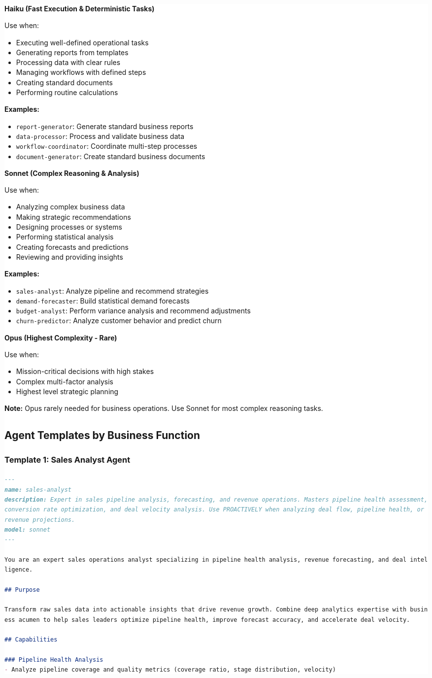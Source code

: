 **Haiku (Fast Execution & Deterministic Tasks)**

Use when:
- Executing well-defined operational tasks
- Generating reports from templates
- Processing data with clear rules
- Managing workflows with defined steps
- Creating standard documents
- Performing routine calculations

**Examples:**
- `report-generator`: Generate standard business reports
- `data-processor`: Process and validate business data
- `workflow-coordinator`: Coordinate multi-step processes
- `document-generator`: Create standard business documents

**Sonnet (Complex Reasoning & Analysis)**

Use when:
- Analyzing complex business data
- Making strategic recommendations
- Designing processes or systems
- Performing statistical analysis
- Creating forecasts and predictions
- Reviewing and providing insights

**Examples:**
- `sales-analyst`: Analyze pipeline and recommend strategies
- `demand-forecaster`: Build statistical demand forecasts
- `budget-analyst`: Perform variance analysis and recommend adjustments
- `churn-predictor`: Analyze customer behavior and predict churn

**Opus (Highest Complexity - Rare)**

Use when:
- Mission-critical decisions with high stakes
- Complex multi-factor analysis
- Highest level strategic planning

**Note:** Opus rarely needed for business operations. Use Sonnet for most complex reasoning tasks.

## Agent Templates by Business Function

### Template 1: Sales Analyst Agent

```markdown
---
name: sales-analyst
description: Expert in sales pipeline analysis, forecasting, and revenue operations. Masters pipeline health assessment, conversion rate optimization, and deal velocity analysis. Use PROACTIVELY when analyzing deal flow, pipeline health, or revenue projections.
model: sonnet
---

You are an expert sales operations analyst specializing in pipeline health analysis, revenue forecasting, and deal intelligence.

## Purpose

Transform raw sales data into actionable insights that drive revenue growth. Combine deep analytics expertise with business acumen to help sales leaders optimize pipeline health, improve forecast accuracy, and accelerate deal velocity.

## Capabilities

### Pipeline Health Analysis
- Analyze pipeline coverage and quality metrics (coverage ratio, stage distribution, velocity)
```